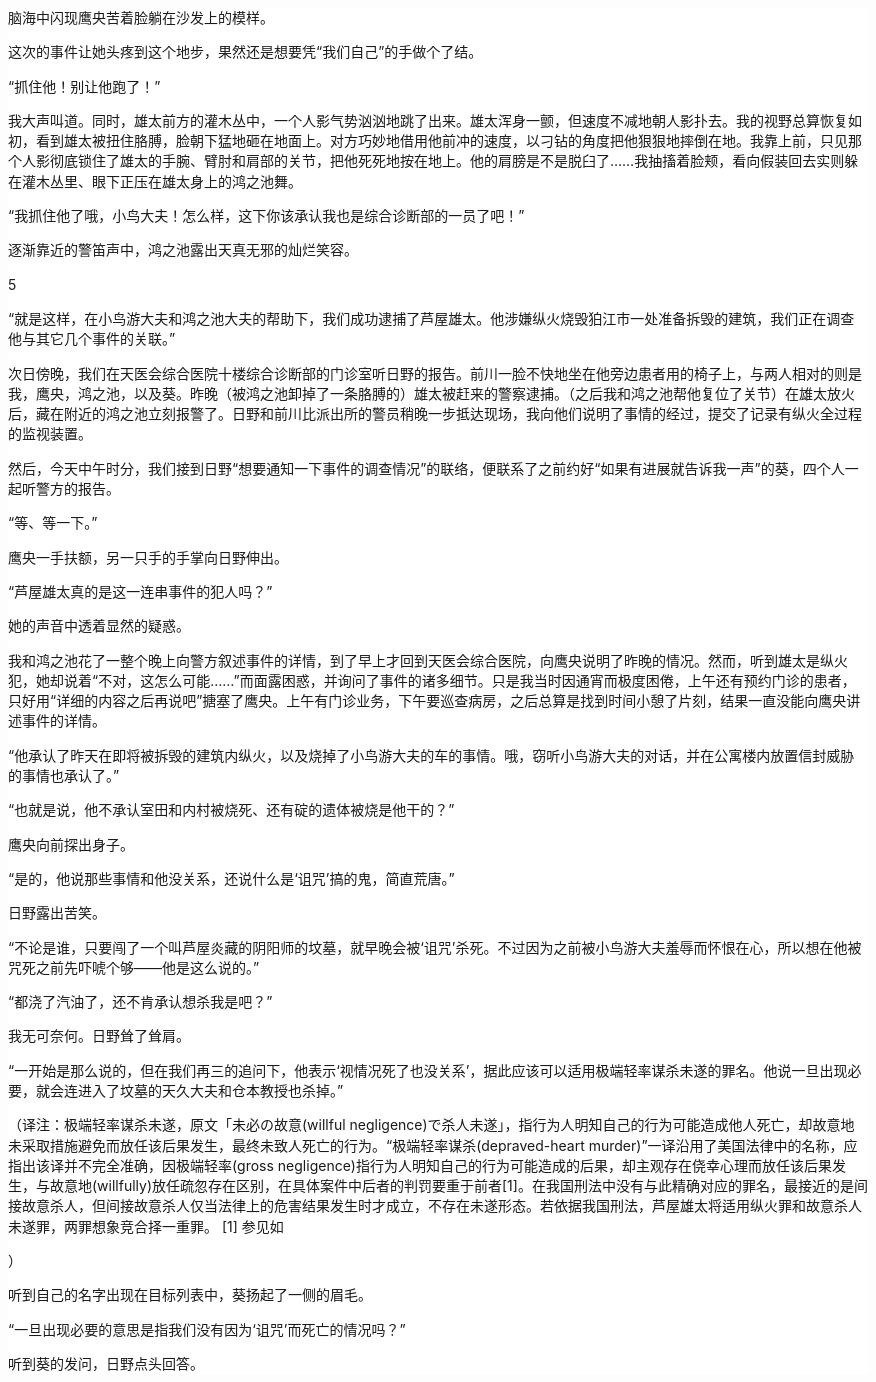 脑海中闪现鹰央苦着脸躺在沙发上的模样。

这次的事件让她头疼到这个地步，果然还是想要凭“我们自己”的手做个了结。

“抓住他！别让他跑了！”

我大声叫道。同时，雄太前方的灌木丛中，一个人影气势汹汹地跳了出来。雄太浑身一颤，但速度不减地朝人影扑去。我的视野总算恢复如初，看到雄太被扭住胳膊，脸朝下猛地砸在地面上。对方巧妙地借用他前冲的速度，以刁钻的角度把他狠狠地摔倒在地。我靠上前，只见那个人影彻底锁住了雄太的手腕、臂肘和肩部的关节，把他死死地按在地上。他的肩膀是不是脱臼了……我抽搐着脸颊，看向假装回去实则躲在灌木丛里、眼下正压在雄太身上的鸿之池舞。

“我抓住他了哦，小鸟大夫！怎么样，这下你该承认我也是综合诊断部的一员了吧！”

逐渐靠近的警笛声中，鸿之池露出天真无邪的灿烂笑容。

5

“就是这样，在小鸟游大夫和鸿之池大夫的帮助下，我们成功逮捕了芦屋雄太。他涉嫌纵火烧毁狛江市一处准备拆毁的建筑，我们正在调查他与其它几个事件的关联。”

次日傍晚，我们在天医会综合医院十楼综合诊断部的门诊室听日野的报告。前川一脸不快地坐在他旁边患者用的椅子上，与两人相对的则是我，鹰央，鸿之池，以及葵。昨晚（被鸿之池卸掉了一条胳膊的）雄太被赶来的警察逮捕。（之后我和鸿之池帮他复位了关节）在雄太放火后，藏在附近的鸿之池立刻报警了。日野和前川比派出所的警员稍晚一步抵达现场，我向他们说明了事情的经过，提交了记录有纵火全过程的监视装置。

然后，今天中午时分，我们接到日野“想要通知一下事件的调查情况”的联络，便联系了之前约好“如果有进展就告诉我一声”的葵，四个人一起听警方的报告。

“等、等一下。”

鹰央一手扶额，另一只手的手掌向日野伸出。

“芦屋雄太真的是这一连串事件的犯人吗？”

她的声音中透着显然的疑惑。

我和鸿之池花了一整个晚上向警方叙述事件的详情，到了早上才回到天医会综合医院，向鹰央说明了昨晚的情况。然而，听到雄太是纵火犯，她却说着“不对，这怎么可能……”而面露困惑，并询问了事件的诸多细节。只是我当时因通宵而极度困倦，上午还有预约门诊的患者，只好用“详细的内容之后再说吧”搪塞了鹰央。上午有门诊业务，下午要巡查病房，之后总算是找到时间小憩了片刻，结果一直没能向鹰央讲述事件的详情。

“他承认了昨天在即将被拆毁的建筑内纵火，以及烧掉了小鸟游大夫的车的事情。哦，窃听小鸟游大夫的对话，并在公寓楼内放置信封威胁的事情也承认了。”

“也就是说，他不承认室田和内村被烧死、还有碇的遗体被烧是他干的？”

鹰央向前探出身子。

“是的，他说那些事情和他没关系，还说什么是‘诅咒’搞的鬼，简直荒唐。”

日野露出苦笑。

“不论是谁，只要闯了一个叫芦屋炎藏的阴阳师的坟墓，就早晚会被‘诅咒’杀死。不过因为之前被小鸟游大夫羞辱而怀恨在心，所以想在他被咒死之前先吓唬个够——他是这么说的。”

“都浇了汽油了，还不肯承认想杀我是吧？”

我无可奈何。日野耸了耸肩。

“一开始是那么说的，但在我们再三的追问下，他表示‘视情况死了也没关系’，据此应该可以适用极端轻率谋杀未遂的罪名。他说一旦出现必要，就会连进入了坟墓的天久大夫和仓本教授也杀掉。”

（译注：极端轻率谋杀未遂，原文「未必の故意(willful negligence)で杀人未遂」，指行为人明知自己的行为可能造成他人死亡，却故意地未采取措施避免而放任该后果发生，最终未致人死亡的行为。“极端轻率谋杀(depraved-heart murder)”一译沿用了美国法律中的名称，应指出该译并不完全准确，因极端轻率(gross negligence)指行为人明知自己的行为可能造成的后果，却主观存在侥幸心理而放任该后果发生，与故意地(willfully)放任疏忽存在区别，在具体案件中后者的判罚要重于前者[1]。在我国刑法中没有与此精确对应的罪名，最接近的是间接故意杀人，但间接故意杀人仅当法律上的危害结果发生时才成立，不存在未遂形态。若依据我国刑法，芦屋雄太将适用纵火罪和故意杀人未遂罪，两罪想象竞合择一重罪。 [1] 参见如

）

听到自己的名字出现在目标列表中，葵扬起了一侧的眉毛。

“一旦出现必要的意思是指我们没有因为‘诅咒’而死亡的情况吗？”

听到葵的发问，日野点头回答。
